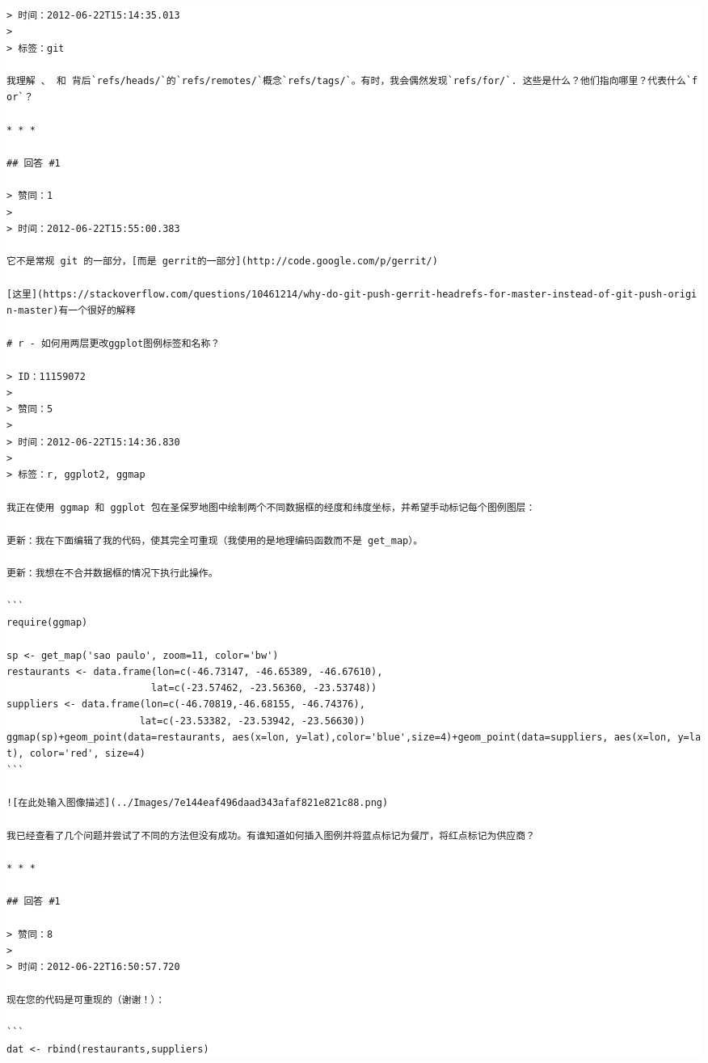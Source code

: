  `````
> 时间：2012-06-22T15:14:35.013
> 
> 标签：git

我理解 、 和 背后`refs/heads/`的`refs/remotes/`概念`refs/tags/`。有时，我会偶然发现`refs/for/`. 这些是什么？他们指向哪里？代表什么`for`？

* * *

## 回答 #1

> 赞同：1
> 
> 时间：2012-06-22T15:55:00.383

它不是常规 git 的一部分，[而是 gerrit的一部分](http://code.google.com/p/gerrit/)

[这里](https://stackoverflow.com/questions/10461214/why-do-git-push-gerrit-headrefs-for-master-instead-of-git-push-origin-master)有一个很好的解释

# r - 如何用两层更改ggplot图例标签和名称？

> ID：11159072
> 
> 赞同：5
> 
> 时间：2012-06-22T15:14:36.830
> 
> 标签：r, ggplot2, ggmap

我正在使用 ggmap 和 ggplot 包在圣保罗地图中绘制两个不同数据框的经度和纬度坐标，并希望手动标记每个图例图层：

更新：我在下面编辑了我的代码，使其完全可重现（我使用的是地理编码函数而不是 get_map）。

更新：我想在不合并数据框的情况下执行此操作。

```
require(ggmap)

sp <- get_map('sao paulo', zoom=11, color='bw')
restaurants <- data.frame(lon=c(-46.73147, -46.65389, -46.67610), 
                          lat=c(-23.57462, -23.56360, -23.53748))
suppliers <- data.frame(lon=c(-46.70819,-46.68155, -46.74376), 
                        lat=c(-23.53382, -23.53942, -23.56630))
ggmap(sp)+geom_point(data=restaurants, aes(x=lon, y=lat),color='blue',size=4)+geom_point(data=suppliers, aes(x=lon, y=lat), color='red', size=4) 
```

![在此处输入图像描述](../Images/7e144eaf496daad343afaf821e821c88.png)

我已经查看了几个问题并尝试了不同的方法但没有成功。有谁知道如何插入图例并将蓝点标记为餐厅，将红点标记为供应商？

* * *

## 回答 #1

> 赞同：8
> 
> 时间：2012-06-22T16:50:57.720

现在您的代码是可重现的（谢谢！）：

```
dat <- rbind(restaurants,suppliers)
 `````